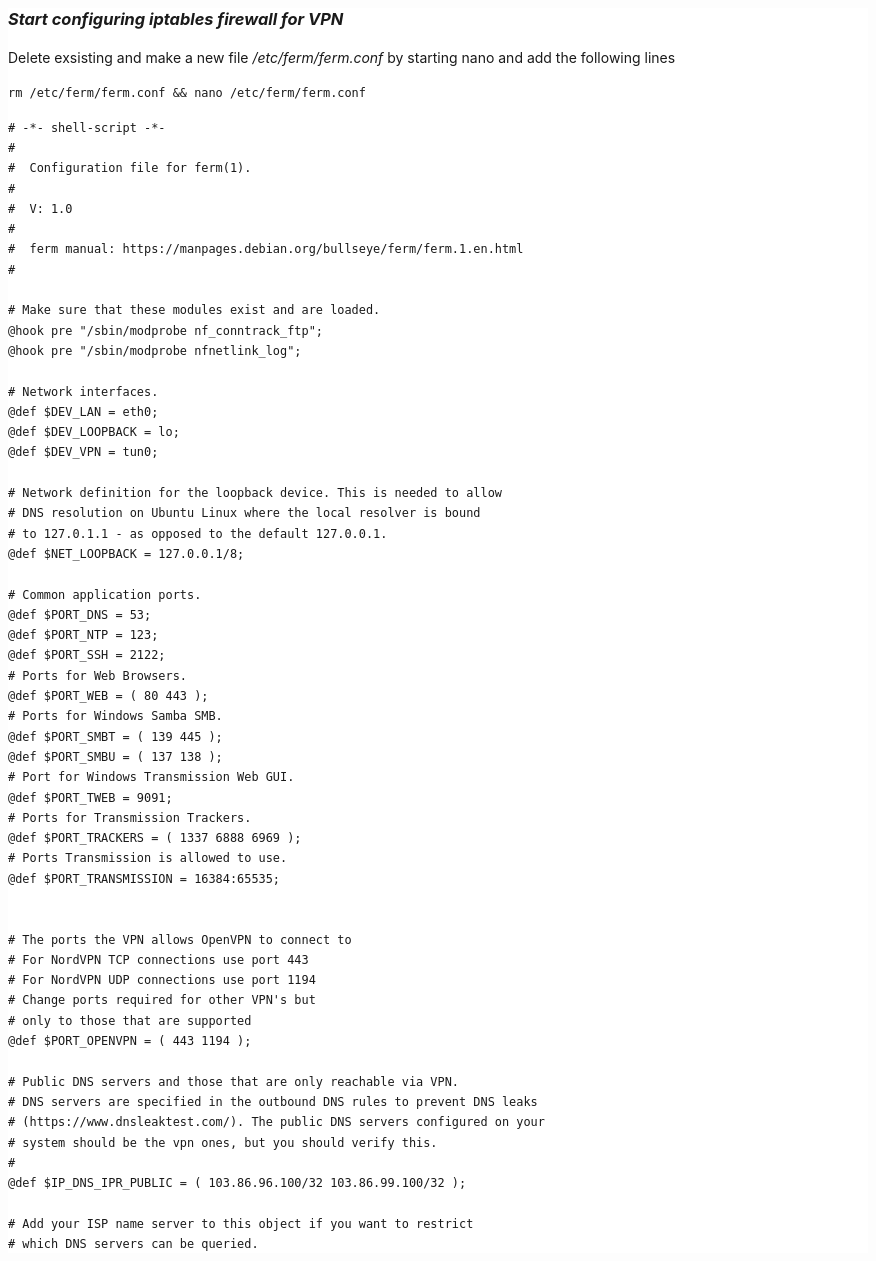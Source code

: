 ### ***Start configuring iptables firewall for VPN***

Delete exsisting and make a new file */etc/ferm/ferm.conf* by starting nano and add the following lines
```
rm /etc/ferm/ferm.conf && nano /etc/ferm/ferm.conf
```
```
# -*- shell-script -*-
#
#  Configuration file for ferm(1).
#
#  V: 1.0
#
#  ferm manual: https://manpages.debian.org/bullseye/ferm/ferm.1.en.html
#

# Make sure that these modules exist and are loaded.
@hook pre "/sbin/modprobe nf_conntrack_ftp";
@hook pre "/sbin/modprobe nfnetlink_log";

# Network interfaces.
@def $DEV_LAN = eth0;
@def $DEV_LOOPBACK = lo;
@def $DEV_VPN = tun0;

# Network definition for the loopback device. This is needed to allow
# DNS resolution on Ubuntu Linux where the local resolver is bound
# to 127.0.1.1 - as opposed to the default 127.0.0.1.
@def $NET_LOOPBACK = 127.0.0.1/8;

# Common application ports.
@def $PORT_DNS = 53;
@def $PORT_NTP = 123;
@def $PORT_SSH = 2122;
# Ports for Web Browsers.
@def $PORT_WEB = ( 80 443 );
# Ports for Windows Samba SMB.
@def $PORT_SMBT = ( 139 445 );
@def $PORT_SMBU = ( 137 138 );
# Port for Windows Transmission Web GUI.
@def $PORT_TWEB = 9091;
# Ports for Transmission Trackers.
@def $PORT_TRACKERS = ( 1337 6888 6969 );
# Ports Transmission is allowed to use.
@def $PORT_TRANSMISSION = 16384:65535;


# The ports the VPN allows OpenVPN to connect to
# For NordVPN TCP connections use port 443
# For NordVPN UDP connections use port 1194
# Change ports required for other VPN's but
# only to those that are supported
@def $PORT_OPENVPN = ( 443 1194 );

# Public DNS servers and those that are only reachable via VPN.
# DNS servers are specified in the outbound DNS rules to prevent DNS leaks
# (https://www.dnsleaktest.com/). The public DNS servers configured on your
# system should be the vpn ones, but you should verify this.
#
@def $IP_DNS_IPR_PUBLIC = ( 103.86.96.100/32 103.86.99.100/32 );

# Add your ISP name server to this object if you want to restrict
# which DNS servers can be queried.
```